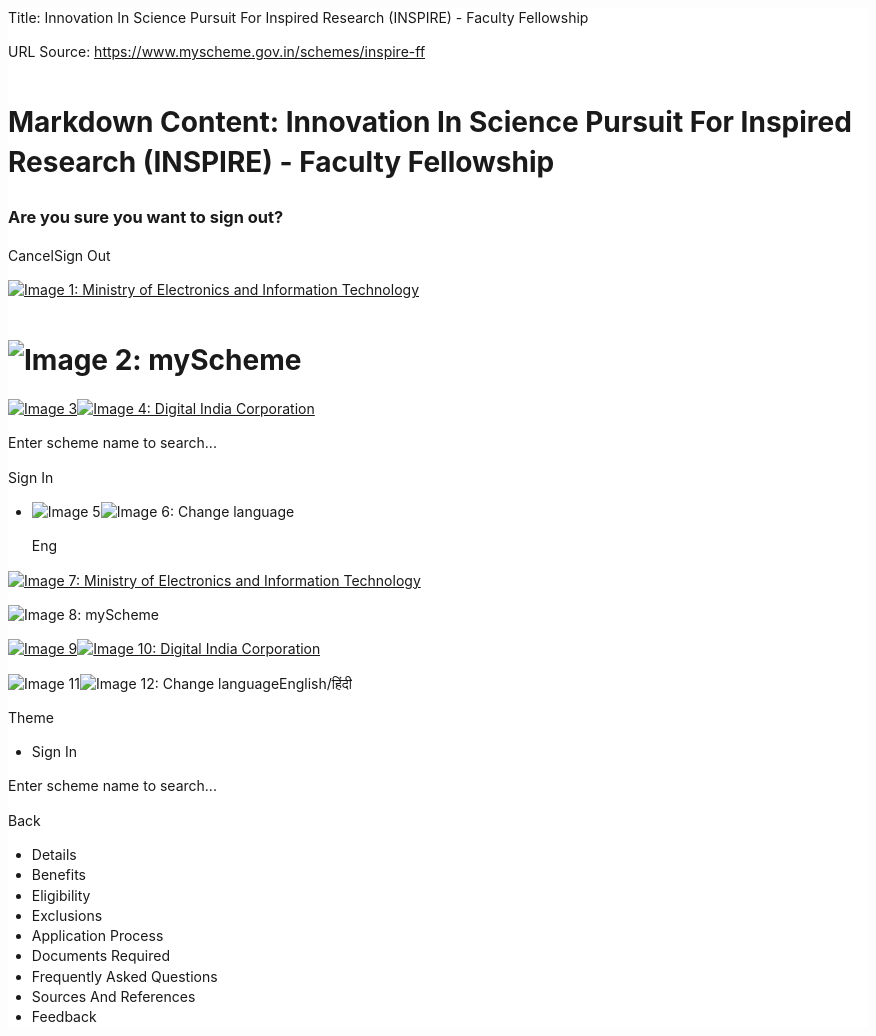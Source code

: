 Title: Innovation In Science Pursuit For Inspired Research (INSPIRE) - Faculty Fellowship

URL Source: https://www.myscheme.gov.in/schemes/inspire-ff

Markdown Content:
Innovation In Science Pursuit For Inspired Research (INSPIRE) - Faculty Fellowship
===============
  

### Are you sure you want to sign out?

CancelSign Out

[![Image 1: Ministry of Electronics and Information Technology](https://cdn.myscheme.in/images/logos/emblem-black.svg)](https://www.myscheme.gov.in/)

![Image 2: myScheme](https://cdn.myscheme.in/images/logos/myscheme-logo-black.svg)
==================================================================================

[![Image 3](blob:https://www.myscheme.gov.in/7029bfa5283c1934d72d4efe1c626373)![Image 4: Digital India Corporation](https://cdn.myscheme.in/images/logos/digital-india-black.svg)](https://www.digitalindia.gov.in/)

Enter scheme name to search...

Sign In

*   ![Image 5](blob:https://www.myscheme.gov.in/39e3356370f513e3664ceae4ebfc3a5a)![Image 6: Change language](https://cdn.myscheme.in/images/icons/language.svg)
    
    Eng
    

[![Image 7: Ministry of Electronics and Information Technology](https://cdn.myscheme.in/images/logos/emblem-black.svg)](https://www.myscheme.gov.in/)

![Image 8: myScheme](https://cdn.myscheme.in/images/logos/myscheme-logo-black.svg)

[![Image 9](blob:https://www.myscheme.gov.in/04e0786ebe0ffe2b3244c2451b75b80f)![Image 10: Digital India Corporation](https://cdn.myscheme.in/images/logos/digital-india-black.svg)](https://www.digitalindia.gov.in/)

![Image 11](blob:https://www.myscheme.gov.in/39e3356370f513e3664ceae4ebfc3a5a)![Image 12: Change language](https://cdn.myscheme.in/images/icons/language.svg)English/हिंदी

Theme

*   Sign In

Enter scheme name to search...

Back

*   Details
*   Benefits
*   Eligibility
*   Exclusions
*   Application Process
*   Documents Required
*   Frequently Asked Questions
*   Sources And References
*   Feedback
